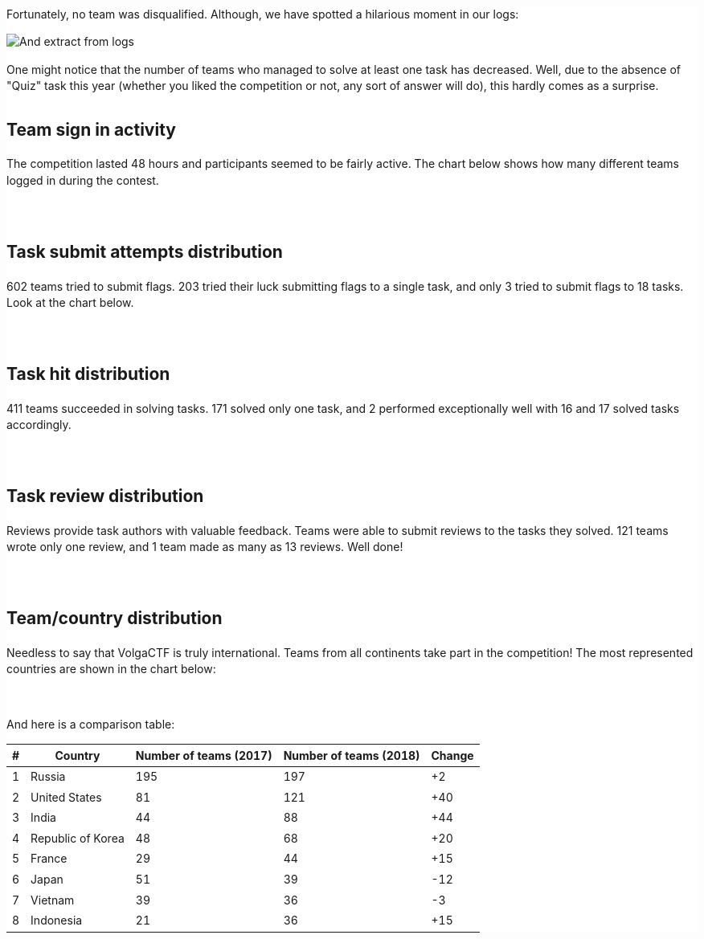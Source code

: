 Fortunately, no team was disqualified. Although, we have spotted a hilarious moment in our logs:

![And extract from logs](/assets/volgactf-2018-quals/img/logs-extract.png)

One might notice that the number of teams who managed to solve at least one task has decreased. Well, due to the absence of "Quiz" task this year (whether you liked the competition or not, any sort of answer will do), this hardly comes as a surprise.
<br>

## Team sign in activity
The competition lasted 48 hours and participants seemed to be fairly active. The chart below shows how many different teams logged in during the contest.

<canvas id="chart_signin" width="400" height="300"></canvas>
<br>

## Task submit attempts distribution
602 teams tried to submit flags. 203 tried their luck submitting flags to a single task, and only 3 tried to submit flags to 18 tasks. Look at the chart below.

<canvas id="chart_submit_distribution" width="400" height="300"></canvas>
<br>

## Task hit distribution
411 teams succeeded in solving tasks. 171 solved only one task, and 2 performed exceptionally well with 16 and 17 solved tasks accordingly.

<canvas id="chart_hit_distribution" width="400" height="300"></canvas>
<br>

## Task review distribution
Reviews provide task authors with valuable feedback. Teams were able to submit reviews to the tasks they solved. 121 teams wrote only one review, and 1 team made as many as 13 reviews. Well done!

<canvas id="chart_review_distribution" width="400" height="300"></canvas>
<br>

## Team/country distribution
Needless to say that VolgaCTF is truly international. Teams from all continents take part in the competition! The most represented countries are shown in the chart below:

<canvas id="chart_countries" width="300" height="300"></canvas>
<br>

And here is a comparison table:

| # | Country | Number of teams (2017) | Number of teams (2018) | Change |
| - | ------- | ---------------------- | ---------------------- | ------ |
| 1 | Russia | 195 | 197 | <span class="trend-up">+2</span> |
| 2 | United States | 81 | 121 | <span class="trend-up">+40</span> |
| 3 | India | 44 | 88 | <span class="trend-up">+44</span> |
| 4 | Republic of Korea | 48 | 68 | <span class="trend-up">+20</span> |
| 5 | France | 29 | 44 | <span class="trend-up">+15</span> |
| 6 | Japan | 51 | 39 | <span class="trend-down">-12</span> |
| 7 | Vietnam | 39 | 36 | <span class="trend-down">-3</span> |
| 8 | Indonesia | 21 | 36 | <span class="trend-up">+15</span> |